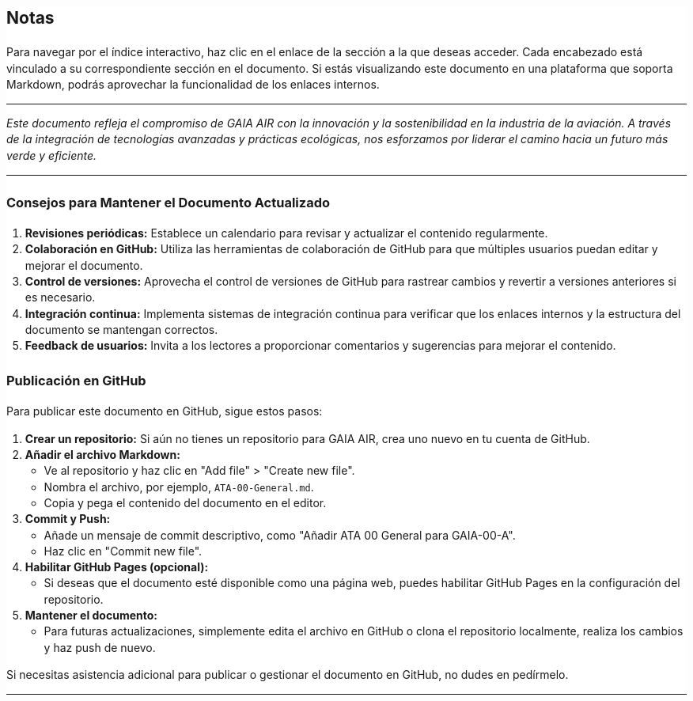 
## **Notas**

Para navegar por el índice interactivo, haz clic en el enlace de la sección a la que deseas acceder. Cada encabezado está vinculado a su correspondiente sección en el documento. Si estás visualizando este documento en una plataforma que soporta Markdown, podrás aprovechar la funcionalidad de los enlaces internos.

---

*Este documento refleja el compromiso de GAIA AIR con la innovación y la sostenibilidad en la industria de la aviación. A través de la integración de tecnologías avanzadas y prácticas ecológicas, nos esforzamos por liderar el camino hacia un futuro más verde y eficiente.*

---

### **Consejos para Mantener el Documento Actualizado**

1. **Revisiones periódicas:** Establece un calendario para revisar y actualizar el contenido regularmente.
2. **Colaboración en GitHub:** Utiliza las herramientas de colaboración de GitHub para que múltiples usuarios puedan editar y mejorar el documento.
3. **Control de versiones:** Aprovecha el control de versiones de GitHub para rastrear cambios y revertir a versiones anteriores si es necesario.
4. **Integración continua:** Implementa sistemas de integración continua para verificar que los enlaces internos y la estructura del documento se mantengan correctos.
5. **Feedback de usuarios:** Invita a los lectores a proporcionar comentarios y sugerencias para mejorar el contenido.

### **Publicación en GitHub**

Para publicar este documento en GitHub, sigue estos pasos:

1. **Crear un repositorio:** Si aún no tienes un repositorio para GAIA AIR, crea uno nuevo en tu cuenta de GitHub.
2. **Añadir el archivo Markdown:**
   - Ve al repositorio y haz clic en "Add file" > "Create new file".
   - Nombra el archivo, por ejemplo, `ATA-00-General.md`.
   - Copia y pega el contenido del documento en el editor.
3. **Commit y Push:**
   - Añade un mensaje de commit descriptivo, como "Añadir ATA 00 General para GAIA-00-A".
   - Haz clic en "Commit new file".
4. **Habilitar GitHub Pages (opcional):**
   - Si deseas que el documento esté disponible como una página web, puedes habilitar GitHub Pages en la configuración del repositorio.
5. **Mantener el documento:**
   - Para futuras actualizaciones, simplemente edita el archivo en GitHub o clona el repositorio localmente, realiza los cambios y haz push de nuevo.

Si necesitas asistencia adicional para publicar o gestionar el documento en GitHub, no dudes en pedírmelo.

---
